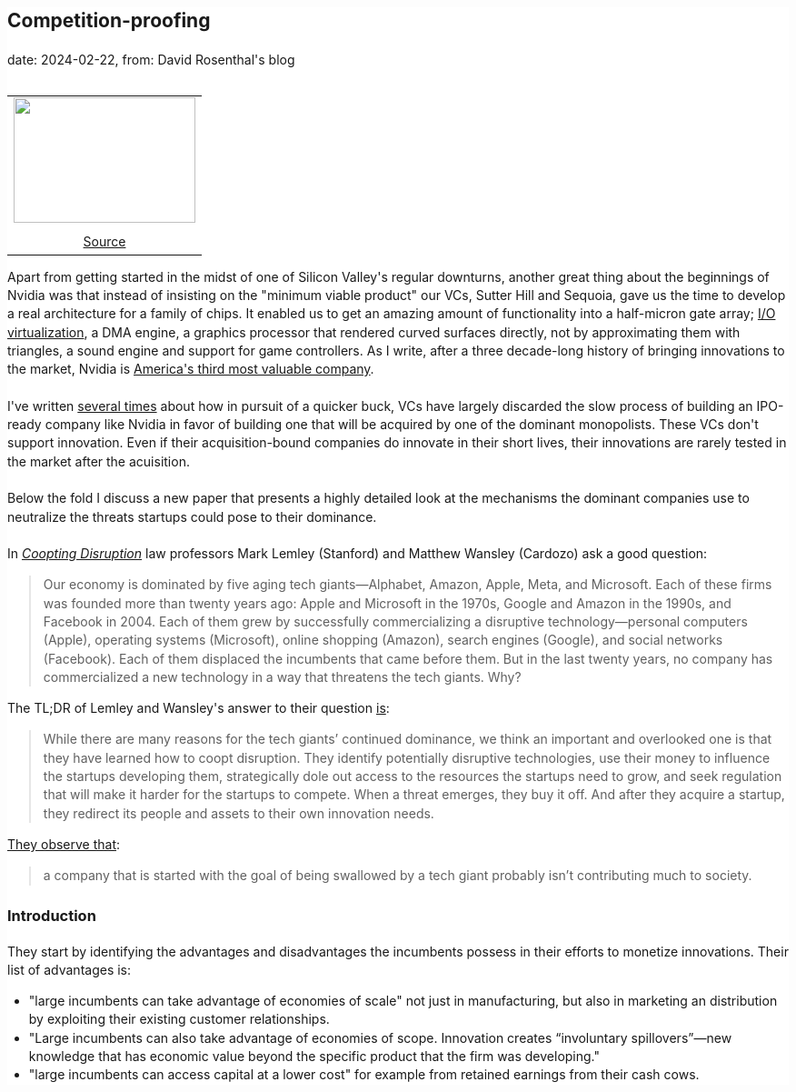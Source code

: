 
## Competition-proofing

date: 2024-02-22, from: David Rosenthal's blog

<table cellpadding="0" cellspacing="0" class="tr-caption-container" style="float: right;"><tbody><tr><td style="text-align: center;"><a href="https://blogger.googleusercontent.com/img/b/R29vZ2xl/AVvXsEjfeROHBB3VcUVaQSjLlxDb4rpKVWB9soukI9gSNqLzUNXEc_JEAhk8VgH8Va-Wc-Y6FRtQnDoBjx1N3rQuol19rdxj70OTe4lp8DwlpTsHsF-Mc4ryTHaEBeg95wDkhFONw9s5Yhhc7yrRK5t1BrMz2sG5yaqakcK9Lfpp3AKyWSV8Dk5zfnUdDkDpEBMg/s1141/MarketCaps.jpeg" style="clear: right; margin-bottom: 1em; margin-left: auto; margin-right: auto;"><img border="0" data-original-height="783" data-original-width="1141" height="138" src="https://blogger.googleusercontent.com/img/b/R29vZ2xl/AVvXsEjfeROHBB3VcUVaQSjLlxDb4rpKVWB9soukI9gSNqLzUNXEc_JEAhk8VgH8Va-Wc-Y6FRtQnDoBjx1N3rQuol19rdxj70OTe4lp8DwlpTsHsF-Mc4ryTHaEBeg95wDkhFONw9s5Yhhc7yrRK5t1BrMz2sG5yaqakcK9Lfpp3AKyWSV8Dk5zfnUdDkDpEBMg/w200-h138/MarketCaps.jpeg" width="200" /></a></td></tr><tr><td class="tr-caption" style="text-align: center;"><a href="https://www.ft.com/content/c43661bb-a087-4a54-a4b4-a6549d9156c3">Source</a></td></tr></tbody></table>
Apart from getting started in the midst of one of Silicon Valley's regular downturns, another great thing about the beginnings of Nvidia was that instead of insisting on the "minimum viable product" our VCs, Sutter Hill and Sequoia, gave us the time to develop a real architecture for a family of chips. It enabled us to get an amazing amount of functionality into a half-micron gate array; <a href="https://blog.dshr.org/2014/12/hardware-io-virtualization.html">I/O virtualization</a>, a DMA engine, a graphics processor that rendered curved surfaces directly, not by approximating them with triangles, a sound engine and support for game controllers.  As I write, after a three decade-long history of bringing innovations to the market, Nvidia is <a href="https://www.ft.com/content/c43661bb-a087-4a54-a4b4-a6549d9156c3">America's third most valuable company</a>.  <br />
<br />
I've written <a href="https://blog.dshr.org/search/label/venture%20capital">several times</a> about how in pursuit of a quicker buck, VCs have largely discarded the slow process of building an IPO-ready company like Nvidia in favor of building one that will be acquired by one of the dominant monopolists.  These VCs don't support innovation. Even if their acquisition-bound companies do innovate in their short lives, their innovations are rarely tested in the market after the acuisition.<br />
<br />
Below the fold I discuss a new paper that presents a highly detailed look at the mechanisms the dominant companies use to neutralize the threats startups could pose to their dominance.<br />
<span><a name='more'></a></span>
<br />
In <a href="https://dx.doi.org/10.2139/ssrn.4713845"><i>Coopting Disruption</i></a> law professors Mark Lemley (Stanford) and Matthew Wansley (Cardozo) ask a good question:<br />
<blockquote>
Our economy is dominated by five aging tech giants—Alphabet, Amazon, Apple, Meta, and Microsoft. Each of these firms was founded more than twenty years ago: Apple and Microsoft in the 1970s, Google and Amazon in the 1990s, and Facebook in 2004. Each of them grew by successfully commercializing a disruptive technology—personal computers (Apple), operating systems (Microsoft), online shopping (Amazon), search engines (Google), and social networks (Facebook). Each of them displaced the incumbents that came before them. But in the last twenty years, no company has commercialized a new technology in a way that threatens the tech giants. Why?
</blockquote>
The TL;DR of Lemley and Wansley's answer to their question <a href="https://dx.doi.org/10.2139/ssrn.4713845">is</a>:<br />
<blockquote>
While there are many reasons for the tech giants’ continued dominance, we think an important and overlooked one is that they have learned how to coopt disruption. They identify potentially disruptive technologies, use their money to influence the startups developing them, strategically dole out access to the resources the startups need to grow, and seek regulation that will make it harder for the startups to compete. When a threat emerges, they buy it off.  And after they acquire a startup, they redirect its people and assets to their own innovation needs.
</blockquote>
<a href="https://dx.doi.org/10.2139/ssrn.4713845">They observe that</a>:<br />
<blockquote>
a company that is started with the goal of being swallowed by a tech giant probably isn’t contributing much to society.
</blockquote>
<h3>Introduction</h3>
They start by identifying the advantages and disadvantages the incumbents possess in their efforts to monetize innovations. Their list of advantages is:<br />
<ul>
<li>"large incumbents can take advantage of economies of scale" not just in manufacturing, but also in marketing an distribution by exploiting their existing customer relationships.</li>
<li>"Large incumbents can also take advantage of economies of scope. Innovation creates “involuntary spillovers”—new knowledge that has economic value beyond the specific product that the firm was developing."</li>
<li>"large incumbents can access capital at a lower cost" for example from retained earnings from their cash cows.</li>